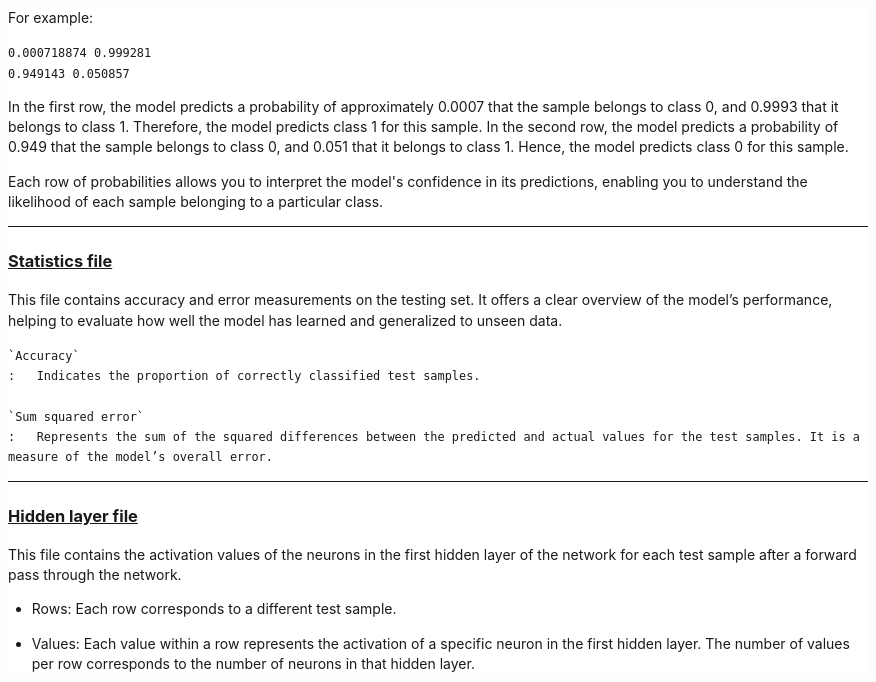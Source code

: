 For example:

    0.000718874 0.999281
    0.949143 0.050857

In the first row, the model predicts a probability of approximately 0.0007 that the sample belongs to class 0, and 0.9993 that it belongs to class 1. Therefore, the model predicts class 1 for this sample.
In the second row, the model predicts a probability of 0.949 that the sample belongs to class 0, and 0.051 that it belongs to class 1. Hence, the model predicts class 0 for this sample.

Each row of probabilities allows you to interpret the model's confidence in its predictions, enabling you to understand the likelihood of each sample belonging to a particular class.

---

### [Statistics file](#statistics-output-file)

This file contains accuracy and error measurements on the testing set. It offers a clear overview of the model’s performance, helping to evaluate how well the model has learned and generalized to unseen data.

    `Accuracy`
    :   Indicates the proportion of correctly classified test samples.

    `Sum squared error`
    :   Represents the sum of the squared differences between the predicted and actual values for the test samples. It is a measure of the model’s overall error.

---

### [Hidden layer file](#hidden-layers-file)

This file contains the activation values of the neurons in the first hidden layer of the network for each test sample after a forward pass through the network.

- Rows: Each row corresponds to a different test sample.

- Values: Each value within a row represents the activation of a specific neuron in the first hidden layer. The number of values per row corresponds to the number of neurons in that hidden layer.